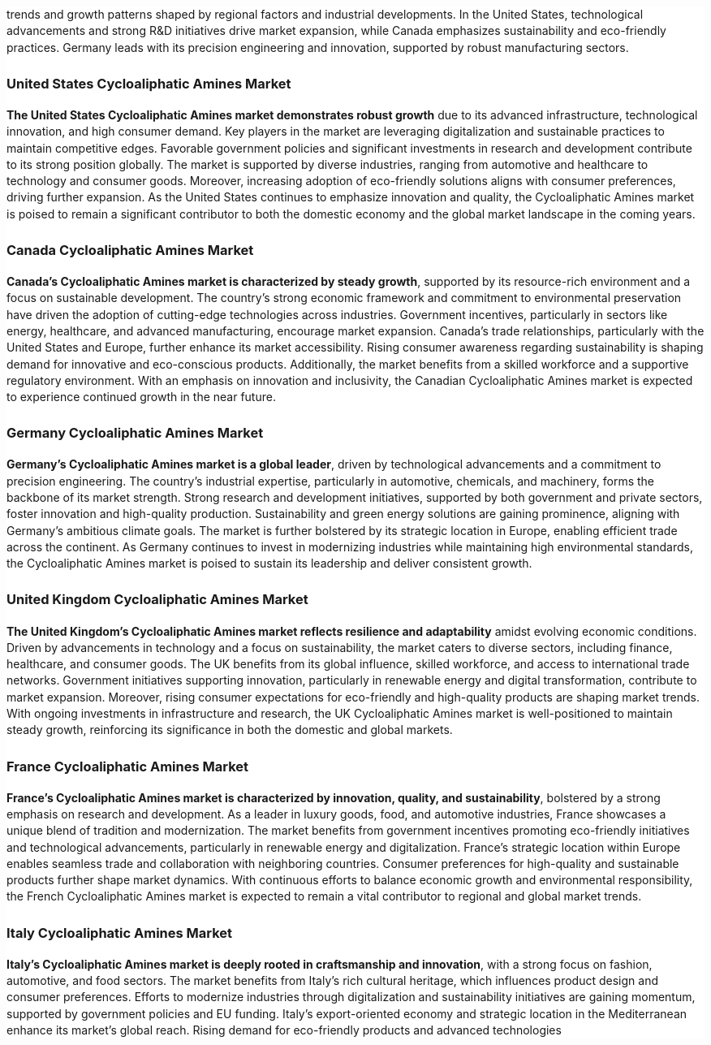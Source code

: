 trends and growth patterns shaped by regional factors and industrial developments. In the United States, technological advancements and strong R&amp;D initiatives drive market expansion, while Canada emphasizes sustainability and eco-friendly practices. Germany leads with its precision engineering and innovation, supported by robust manufacturing sectors.</span></em></p></blockquote><h3><strong>United States Cycloaliphatic Amines Market</strong></h3><p><strong>The United States Cycloaliphatic Amines market demonstrates robust growth</strong> due to its advanced infrastructure, technological innovation, and high consumer demand. Key players in the market are leveraging digitalization and sustainable practices to maintain competitive edges. Favorable government policies and significant investments in research and development contribute to its strong position globally. The market is supported by diverse industries, ranging from automotive and healthcare to technology and consumer goods. Moreover, increasing adoption of eco-friendly solutions aligns with consumer preferences, driving further expansion. As the United States continues to emphasize innovation and quality, the Cycloaliphatic Amines market is poised to remain a significant contributor to both the domestic economy and the global market landscape in the coming years.</p><h3><strong>Canada Cycloaliphatic Amines Market</strong></h3><p><strong>Canada&rsquo;s Cycloaliphatic Amines market is characterized by steady growth</strong>, supported by its resource-rich environment and a focus on sustainable development. The country&rsquo;s strong economic framework and commitment to environmental preservation have driven the adoption of cutting-edge technologies across industries. Government incentives, particularly in sectors like energy, healthcare, and advanced manufacturing, encourage market expansion. Canada&rsquo;s trade relationships, particularly with the United States and Europe, further enhance its market accessibility. Rising consumer awareness regarding sustainability is shaping demand for innovative and eco-conscious products. Additionally, the market benefits from a skilled workforce and a supportive regulatory environment. With an emphasis on innovation and inclusivity, the Canadian Cycloaliphatic Amines market is expected to experience continued growth in the near future.</p><h3><strong>Germany Cycloaliphatic Amines Market</strong></h3><p><strong>Germany&rsquo;s Cycloaliphatic Amines market is a global leader</strong>, driven by technological advancements and a commitment to precision engineering. The country&rsquo;s industrial expertise, particularly in automotive, chemicals, and machinery, forms the backbone of its market strength. Strong research and development initiatives, supported by both government and private sectors, foster innovation and high-quality production. Sustainability and green energy solutions are gaining prominence, aligning with Germany&rsquo;s ambitious climate goals. The market is further bolstered by its strategic location in Europe, enabling efficient trade across the continent. As Germany continues to invest in modernizing industries while maintaining high environmental standards, the Cycloaliphatic Amines market is poised to sustain its leadership and deliver consistent growth.</p><h3><strong>United Kingdom Cycloaliphatic Amines Market</strong></h3><p><strong>The United Kingdom&rsquo;s Cycloaliphatic Amines market reflects resilience and adaptability</strong> amidst evolving economic conditions. Driven by advancements in technology and a focus on sustainability, the market caters to diverse sectors, including finance, healthcare, and consumer goods. The UK benefits from its global influence, skilled workforce, and access to international trade networks. Government initiatives supporting innovation, particularly in renewable energy and digital transformation, contribute to market expansion. Moreover, rising consumer expectations for eco-friendly and high-quality products are shaping market trends. With ongoing investments in infrastructure and research, the UK Cycloaliphatic Amines market is well-positioned to maintain steady growth, reinforcing its significance in both the domestic and global markets.</p><h3><strong>France Cycloaliphatic Amines Market</strong></h3><p><strong>France&rsquo;s Cycloaliphatic Amines market is characterized by innovation, quality, and sustainability</strong>, bolstered by a strong emphasis on research and development. As a leader in luxury goods, food, and automotive industries, France showcases a unique blend of tradition and modernization. The market benefits from government incentives promoting eco-friendly initiatives and technological advancements, particularly in renewable energy and digitalization. France&rsquo;s strategic location within Europe enables seamless trade and collaboration with neighboring countries. Consumer preferences for high-quality and sustainable products further shape market dynamics. With continuous efforts to balance economic growth and environmental responsibility, the French Cycloaliphatic Amines market is expected to remain a vital contributor to regional and global market trends.</p><h3><strong>Italy Cycloaliphatic Amines Market</strong></h3><p><strong>Italy&rsquo;s Cycloaliphatic Amines market is deeply rooted in craftsmanship and innovation</strong>, with a strong focus on fashion, automotive, and food sectors. The market benefits from Italy&rsquo;s rich cultural heritage, which influences product design and consumer preferences. Efforts to modernize industries through digitalization and sustainability initiatives are gaining momentum, supported by government policies and EU funding. Italy&rsquo;s export-oriented economy and strategic location in the Mediterranean enhance its market&rsquo;s global reach. Rising demand for eco-friendly products and advanced technologies